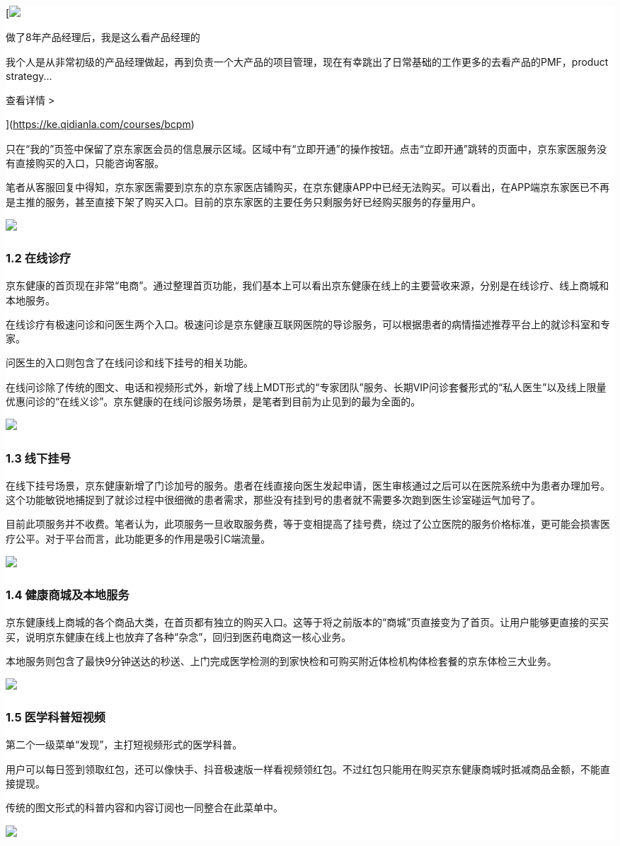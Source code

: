 [![](https://image.woshipm.com/2023/08/02/bf59b8ba-30e4-11ee-88e7-00163e0b5ff3.png)

做了8年产品经理后，我是这么看产品经理的

我个人是从非常初级的产品经理做起，再到负责一个大产品的项目管理，现在有幸跳出了日常基础的工作更多的去看产品的PMF，product strategy...

查看详情 >

](https://ke.qidianla.com/courses/bcpm)

只在“我的”页签中保留了京东家医会员的信息展示区域。区域中有“立即开通”的操作按钮。点击“立即开通”跳转的页面中，京东家医服务没有直接购买的入口，只能咨询客服。

笔者从客服回复中得知，京东家医需要到京东的京东家医店铺购买，在京东健康APP中已经无法购买。可以看出，在APP端京东家医已不再是主推的服务，甚至直接下架了购买入口。目前的京东家医的主要任务只剩服务好已经购买服务的存量用户。

![](https://image.woshipm.com/2024/06/25/ffd4aae8-32d3-11ef-99d8-00163e0b5ff3.jpg)

### 1.2 在线诊疗

京东健康的首页现在非常“电商”。通过整理首页功能，我们基本上可以看出京东健康在线上的主要营收来源，分别是在线诊疗、线上商城和本地服务。

在线诊疗有极速问诊和问医生两个入口。极速问诊是京东健康互联网医院的导诊服务，可以根据患者的病情描述推荐平台上的就诊科室和专家。

问医生的入口则包含了在线问诊和线下挂号的相关功能。

在线问诊除了传统的图文、电话和视频形式外，新增了线上MDT形式的“专家团队”服务、长期VIP问诊套餐形式的“私人医生”以及线上限量优惠问诊的“在线义诊”。京东健康的在线问诊服务场景，是笔者到目前为止见到的最为全面的。

![](https://image.woshipm.com/2024/06/25/49a6958c-32d4-11ef-99d8-00163e0b5ff3.jpg)

### 1.3 线下挂号

在线下挂号场景，京东健康新增了门诊加号的服务。患者在线直接向医生发起申请，医生审核通过之后可以在医院系统中为患者办理加号。这个功能敏锐地捕捉到了就诊过程中很细微的患者需求，那些没有挂到号的患者就不需要多次跑到医生诊室碰运气加号了。

目前此项服务并不收费。笔者认为，此项服务一旦收取服务费，等于变相提高了挂号费，绕过了公立医院的服务价格标准，更可能会损害医疗公平。对于平台而言，此功能更多的作用是吸引C端流量。

![](https://image.woshipm.com/2024/06/25/541f0b02-32d4-11ef-91f2-00163e0b5ff3.jpg)

### 1.4 健康商城及本地服务

京东健康线上商城的各个商品大类，在首页都有独立的购买入口。这等于将之前版本的“商城”页直接变为了首页。让用户能够更直接的买买买，说明京东健康在线上也放弃了各种“杂念”，回归到医药电商这一核心业务。

本地服务则包含了最快9分钟送达的秒送、上门完成医学检测的到家快检和可购买附近体检机构体检套餐的京东体检三大业务。

![](https://image.woshipm.com/2024/06/25/5fa13360-32d4-11ef-91f2-00163e0b5ff3.jpg)

### 1.5 医学科普短视频

第二个一级菜单“发现”，主打短视频形式的医学科普。

用户可以每日签到领取红包，还可以像快手、抖音极速版一样看视频领红包。不过红包只能用在购买京东健康商城时抵减商品金额，不能直接提现。

传统的图文形式的科普内容和内容订阅也一同整合在此菜单中。

![](https://image.woshipm.com/2024/06/25/6d6f7768-32d4-11ef-b6bd-00163e0b5ff3.jpg)
